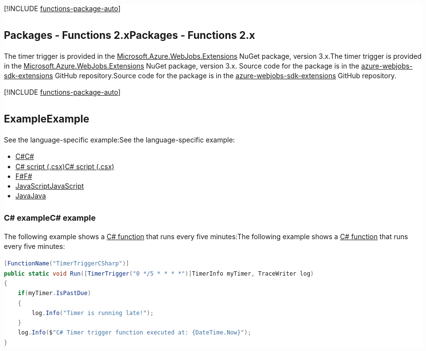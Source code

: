 [!INCLUDE [functions-package-auto](../../includes/functions-package-auto.md)]

## <a name="packages---functions-2x"></a><span data-ttu-id="f2a18-110">Packages - Functions 2.x</span><span class="sxs-lookup"><span data-stu-id="f2a18-110">Packages - Functions 2.x</span></span>

<span data-ttu-id="f2a18-111">The timer trigger is provided in the [Microsoft.Azure.WebJobs.Extensions](http://www.nuget.org/packages/Microsoft.Azure.WebJobs.Extensions) NuGet package, version 3.x.</span><span class="sxs-lookup"><span data-stu-id="f2a18-111">The timer trigger is provided in the [Microsoft.Azure.WebJobs.Extensions](http://www.nuget.org/packages/Microsoft.Azure.WebJobs.Extensions) NuGet package, version 3.x.</span></span> <span data-ttu-id="f2a18-112">Source code for the package is in the [azure-webjobs-sdk-extensions](https://github.com/Azure/azure-webjobs-sdk-extensions/blob/master/src/WebJobs.Extensions/Extensions/Timers/) GitHub repository.</span><span class="sxs-lookup"><span data-stu-id="f2a18-112">Source code for the package is in the [azure-webjobs-sdk-extensions](https://github.com/Azure/azure-webjobs-sdk-extensions/blob/master/src/WebJobs.Extensions/Extensions/Timers/) GitHub repository.</span></span>

[!INCLUDE [functions-package-auto](../../includes/functions-package-auto.md)]

## <a name="example"></a><span data-ttu-id="f2a18-113">Example</span><span class="sxs-lookup"><span data-stu-id="f2a18-113">Example</span></span>

<span data-ttu-id="f2a18-114">See the language-specific example:</span><span class="sxs-lookup"><span data-stu-id="f2a18-114">See the language-specific example:</span></span>

* [<span data-ttu-id="f2a18-115">C#</span><span class="sxs-lookup"><span data-stu-id="f2a18-115">C#</span></span>](#trigger---c-example)
* [<span data-ttu-id="f2a18-116">C# script (.csx)</span><span class="sxs-lookup"><span data-stu-id="f2a18-116">C# script (.csx)</span></span>](#trigger---c-script-example)
* [<span data-ttu-id="f2a18-117">F#</span><span class="sxs-lookup"><span data-stu-id="f2a18-117">F#</span></span>](#trigger---f-example)
* [<span data-ttu-id="f2a18-118">JavaScript</span><span class="sxs-lookup"><span data-stu-id="f2a18-118">JavaScript</span></span>](#trigger---javascript-example)
* [<span data-ttu-id="f2a18-119">Java</span><span class="sxs-lookup"><span data-stu-id="f2a18-119">Java</span></span>](#trigger---java-example)

### <a name="c-example"></a><span data-ttu-id="f2a18-120">C# example</span><span class="sxs-lookup"><span data-stu-id="f2a18-120">C# example</span></span>

<span data-ttu-id="f2a18-121">The following example shows a [C# function](functions-dotnet-class-library.md) that runs every five minutes:</span><span class="sxs-lookup"><span data-stu-id="f2a18-121">The following example shows a [C# function](functions-dotnet-class-library.md) that runs every five minutes:</span></span>

```cs
[FunctionName("TimerTriggerCSharp")]
public static void Run([TimerTrigger("0 */5 * * * *")]TimerInfo myTimer, TraceWriter log)
{
    if(myTimer.IsPastDue)
    {
        log.Info("Timer is running late!");
    }
    log.Info($"C# Timer trigger function executed at: {DateTime.Now}");
}
```
